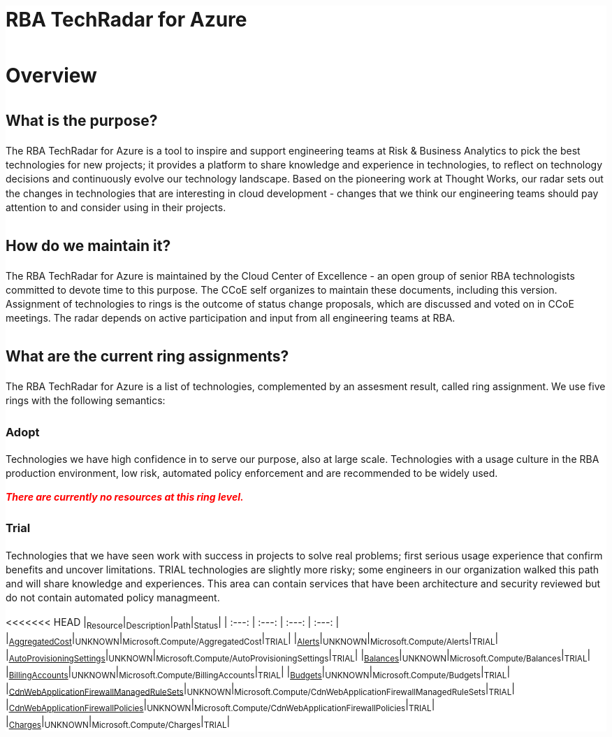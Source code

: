 
RBA TechRadar for Azure
=======================


# Overview

## What is the purpose?


The RBA TechRadar for Azure is a tool to inspire and support engineering teams at Risk & Business Analytics to pick the best technologies for new projects; it provides a platform to share knowledge and experience in technologies, to reflect on technology decisions and continuously evolve our technology landscape.  Based on the pioneering work at Thought Works, our radar sets out the changes in technologies that are interesting in cloud development - changes that we think our engineering teams should pay attention to and consider using in their projects.
## How do we maintain it?


The RBA TechRadar for Azure is maintained by the Cloud Center of Excellence - an open group of senior RBA technologists committed to devote time to this purpose.  The CCoE self organizes to maintain these documents, including this version.  Assignment of technologies to rings is the outcome of status change proposals, which are discussed and voted on in CCoE meetings.  The radar depends on active participation and input from all engineering teams at RBA.
## What are the current ring assignments?


The RBA TechRadar for Azure is a list of technologies, complemented by an assesment result, called ring assignment.  We use five rings with the following semantics:
### Adopt


Technologies we have high confidence in to serve our purpose, also at large scale.  Technologies with a usage culture in the RBA production environment, low risk, automated policy enforcement and are recommended to be widely used.  
  
***<font color="red"> There are currently no resources at this ring level. </font>***
### Trial


Technologies that we have seen work with success in projects to solve real problems;  first serious usage experience that confirm benefits and uncover limitations.  TRIAL technologies are slightly more risky; some engineers in our organization walked this path and will share knowledge and experiences.  This area can contain services that have been architecture and security reviewed but do not contain automated policy managmeent.  

<<<<<<< HEAD
|<sub>Resource</sub>|<sub>Description</sub>|<sub>Path</sub>|<sub>Status</sub>|
| :---: | :---: | :---: | :---: |
|<sub>[AggregatedCost](https://github.com/openrba/python-azure-techradar/tree/master/Microsoft.Compute/AggregatedCost)</sub>|<sub>UNKNOWN</sub>|<sub>Microsoft.Compute/AggregatedCost</sub>|<sub>TRIAL</sub>|
|<sub>[Alerts](https://github.com/openrba/python-azure-techradar/tree/master/Microsoft.Compute/Alerts)</sub>|<sub>UNKNOWN</sub>|<sub>Microsoft.Compute/Alerts</sub>|<sub>TRIAL</sub>|
|<sub>[AutoProvisioningSettings](https://github.com/openrba/python-azure-techradar/tree/master/Microsoft.Compute/AutoProvisioningSettings)</sub>|<sub>UNKNOWN</sub>|<sub>Microsoft.Compute/AutoProvisioningSettings</sub>|<sub>TRIAL</sub>|
|<sub>[Balances](https://github.com/openrba/python-azure-techradar/tree/master/Microsoft.Compute/Balances)</sub>|<sub>UNKNOWN</sub>|<sub>Microsoft.Compute/Balances</sub>|<sub>TRIAL</sub>|
|<sub>[BillingAccounts](https://github.com/openrba/python-azure-techradar/tree/master/Microsoft.Compute/BillingAccounts)</sub>|<sub>UNKNOWN</sub>|<sub>Microsoft.Compute/BillingAccounts</sub>|<sub>TRIAL</sub>|
|<sub>[Budgets](https://github.com/openrba/python-azure-techradar/tree/master/Microsoft.Compute/Budgets)</sub>|<sub>UNKNOWN</sub>|<sub>Microsoft.Compute/Budgets</sub>|<sub>TRIAL</sub>|
|<sub>[CdnWebApplicationFirewallManagedRuleSets](https://github.com/openrba/python-azure-techradar/tree/master/Microsoft.Compute/CdnWebApplicationFirewallManagedRuleSets)</sub>|<sub>UNKNOWN</sub>|<sub>Microsoft.Compute/CdnWebApplicationFirewallManagedRuleSets</sub>|<sub>TRIAL</sub>|
|<sub>[CdnWebApplicationFirewallPolicies](https://github.com/openrba/python-azure-techradar/tree/master/Microsoft.Compute/CdnWebApplicationFirewallPolicies)</sub>|<sub>UNKNOWN</sub>|<sub>Microsoft.Compute/CdnWebApplicationFirewallPolicies</sub>|<sub>TRIAL</sub>|
|<sub>[Charges](https://github.com/openrba/python-azure-techradar/tree/master/Microsoft.Compute/Charges)</sub>|<sub>UNKNOWN</sub>|<sub>Microsoft.Compute/Charges</sub>|<sub>TRIAL</sub>|